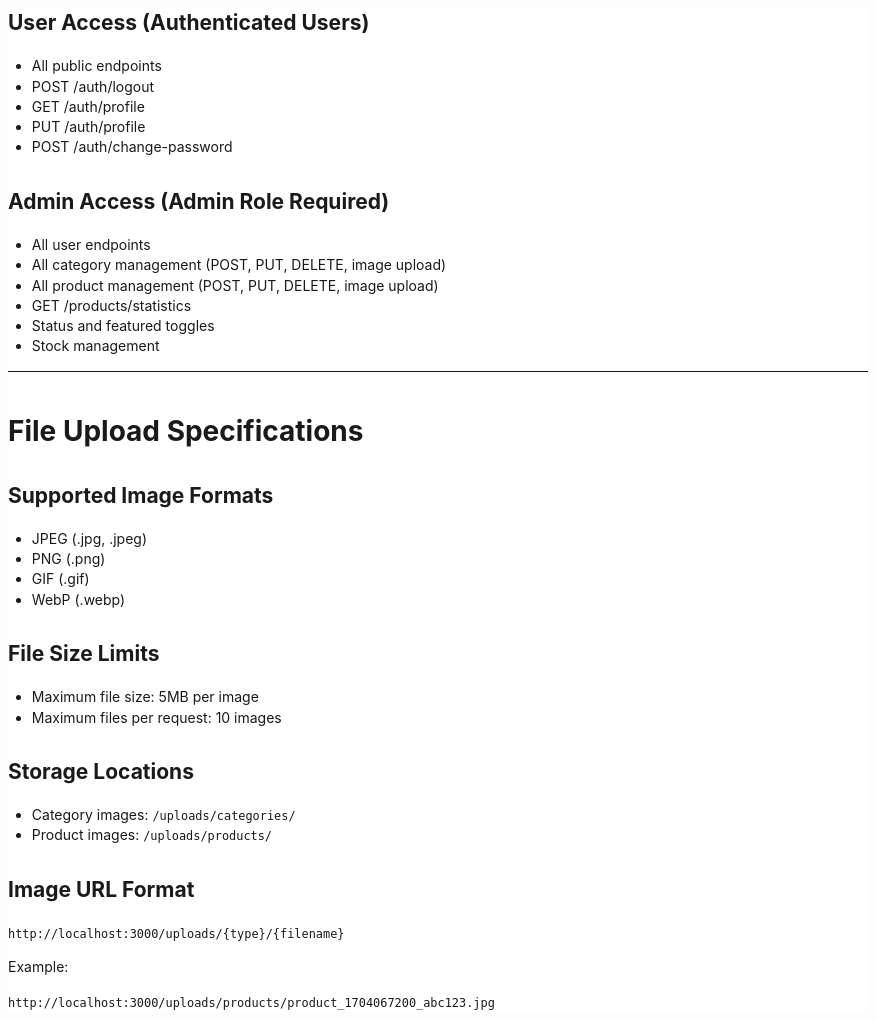 ## User Access (Authenticated Users)
- All public endpoints
- POST /auth/logout
- GET /auth/profile
- PUT /auth/profile
- POST /auth/change-password

## Admin Access (Admin Role Required)
- All user endpoints
- All category management (POST, PUT, DELETE, image upload)
- All product management (POST, PUT, DELETE, image upload)
- GET /products/statistics
- Status and featured toggles
- Stock management

---

# File Upload Specifications

## Supported Image Formats
- JPEG (.jpg, .jpeg)
- PNG (.png)
- GIF (.gif)
- WebP (.webp)

## File Size Limits
- Maximum file size: 5MB per image
- Maximum files per request: 10 images

## Storage Locations
- Category images: `/uploads/categories/`
- Product images: `/uploads/products/`

## Image URL Format
```
http://localhost:3000/uploads/{type}/{filename}
```

Example:
```
http://localhost:3000/uploads/products/product_1704067200_abc123.jpg
```